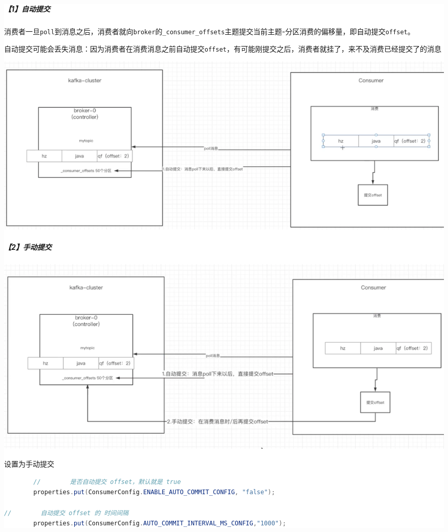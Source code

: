 ##### 【1】自动提交

消费者一旦`poll`到消息之后，消费者就向`broker`的`_consumer_offsets`主题提交当前主题-分区消费的偏移量，即自动提交`offset`。

自动提交可能会丢失消息：因为消费者在消费消息之前自动提交`offset`，有可能刚提交之后，消费者就挂了，来不及消费已经提交了的消息

![kafka_consumer_auto_commit](images/kafka_consumer_auto_commit.png)

##### 【2】手动提交

![kafka_consumer_manual_submit](images/kafka_consumer_manual_submit.png)

设置为手动提交

```java
        //        是否自动提交 offset，默认就是 true
        properties.put(ConsumerConfig.ENABLE_AUTO_COMMIT_CONFIG, "false");

//        自动提交 offset 的 时间间隔
        properties.put(ConsumerConfig.AUTO_COMMIT_INTERVAL_MS_CONFIG,"1000");
```
